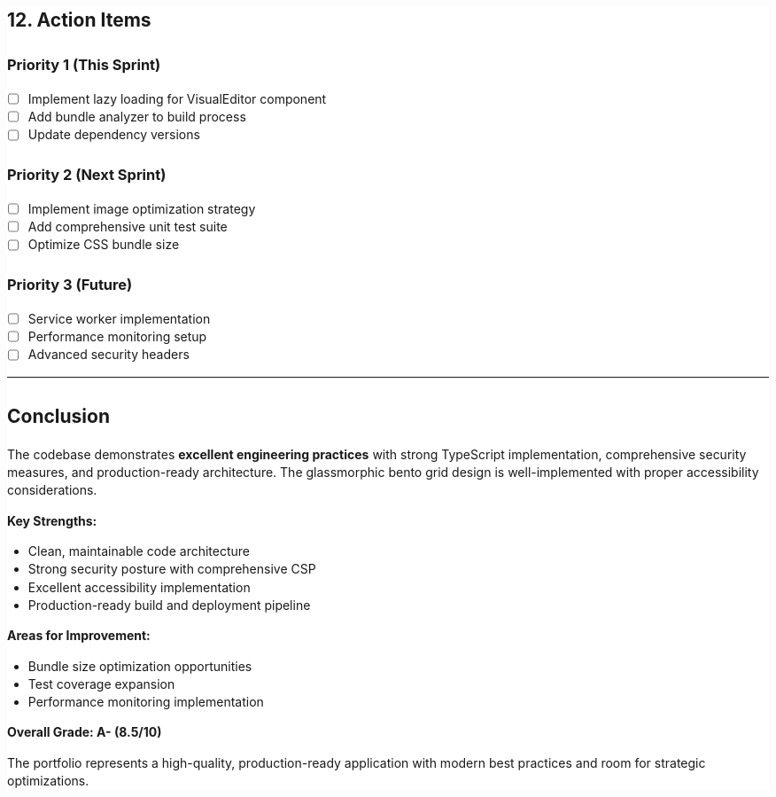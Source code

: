 
## 12. Action Items

### Priority 1 (This Sprint)
- [ ] Implement lazy loading for VisualEditor component
- [ ] Add bundle analyzer to build process
- [ ] Update dependency versions

### Priority 2 (Next Sprint)
- [ ] Implement image optimization strategy
- [ ] Add comprehensive unit test suite
- [ ] Optimize CSS bundle size

### Priority 3 (Future)
- [ ] Service worker implementation
- [ ] Performance monitoring setup
- [ ] Advanced security headers

---

## Conclusion

The codebase demonstrates **excellent engineering practices** with strong TypeScript implementation, comprehensive security measures, and production-ready architecture. The glassmorphic bento grid design is well-implemented with proper accessibility considerations.

**Key Strengths:**
- Clean, maintainable code architecture
- Strong security posture with comprehensive CSP
- Excellent accessibility implementation
- Production-ready build and deployment pipeline

**Areas for Improvement:**
- Bundle size optimization opportunities
- Test coverage expansion
- Performance monitoring implementation

**Overall Grade: A- (8.5/10)**

The portfolio represents a high-quality, production-ready application with modern best practices and room for strategic optimizations.
